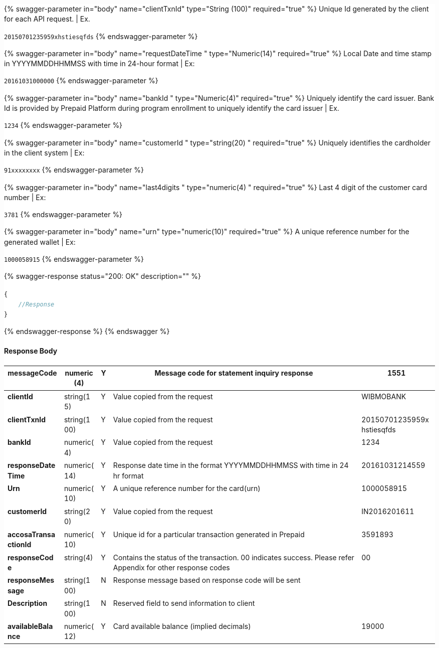{% swagger-parameter in="body" name="clientTxnId" type="String (100)" required="true" %}
Unique Id generated by the client for each API request. | Ex.

`20150701235959xhstiesqfds`
{% endswagger-parameter %}

{% swagger-parameter in="body" name="requestDateTime " type="Numeric(14)" required="true" %}
Local Date and time stamp in YYYYMMDDHHMMSS with time in 24-hour format | Ex:

`20161031000000`
{% endswagger-parameter %}

{% swagger-parameter in="body" name="bankId " type="Numeric(4)" required="true" %}
Uniquely identify the card issuer. Bank Id is provided by Prepaid Platform during program enrollment to uniquely identify the card issuer | Ex.

`1234`
{% endswagger-parameter %}

{% swagger-parameter in="body" name="customerId " type="string(20) " required="true" %}
Uniquely identifies the cardholder in the client system | Ex:

`91xxxxxxxx`
{% endswagger-parameter %}

{% swagger-parameter in="body" name="last4digits " type="numeric(4) " required="true" %}
Last 4 digit of the customer card number | Ex:

`3781`
{% endswagger-parameter %}

{% swagger-parameter in="body" name="urn" type="numeric(10)" required="true" %}
A unique reference number for the generated wallet | Ex:

`1000058915`
{% endswagger-parameter %}

{% swagger-response status="200: OK" description="" %}
```javascript
{
    //Response
}
```
{% endswagger-response %}
{% endswagger %}

#### Response Body

| **messageCode**                   | numeric(4)  | Y | Message code for statement inquiry response                                                                  | 1551                      |
| --------------------------------- | ----------- | - | ------------------------------------------------------------------------------------------------------------ | ------------------------- |
| **clientId**                      | string(15)  | Y | Value copied from the request                                                                                | WIBMOBANK                 |
| **clientTxnId**                   | string(100) | Y | Value copied from the request                                                                                | 20150701235959xhstiesqfds |
| **bankId**                        | numeric(4)  | Y | Value copied from the request                                                                                | 1234                      |
| **responseDateTime**              | numeric(14) | Y | Response date time in the format YYYYMMDDHHMMSS with time in 24 hr format                                    | 20161031214559            |
| **Urn**                           | numeric(10) | Y | A unique reference number for the card(urn)                                                                  | 1000058915                |
| **customerId**                    | string(20)  | Y | Value copied from the request                                                                                | IN2016201611              |
| **accosaTransactionId**           | numeric(10) | Y | Unique id for a particular transaction generated in Prepaid                                                  | 3591893                   |
| **responseCode**                  | string(4)   | Y | Contains the status of the transaction. 00 indicates success. Please refer Appendix for other response codes | 00                        |
| **responseMessage**               | string(100) | N | Response message based on response code will be sent                                                         |                           |
| **Description**                   | string(100) | N | Reserved field to send information to client                                                                 |                           |
| **availableBalance**              | numeric(12) | Y | Card available balance (implied decimals)                                                                    | 19000                     |